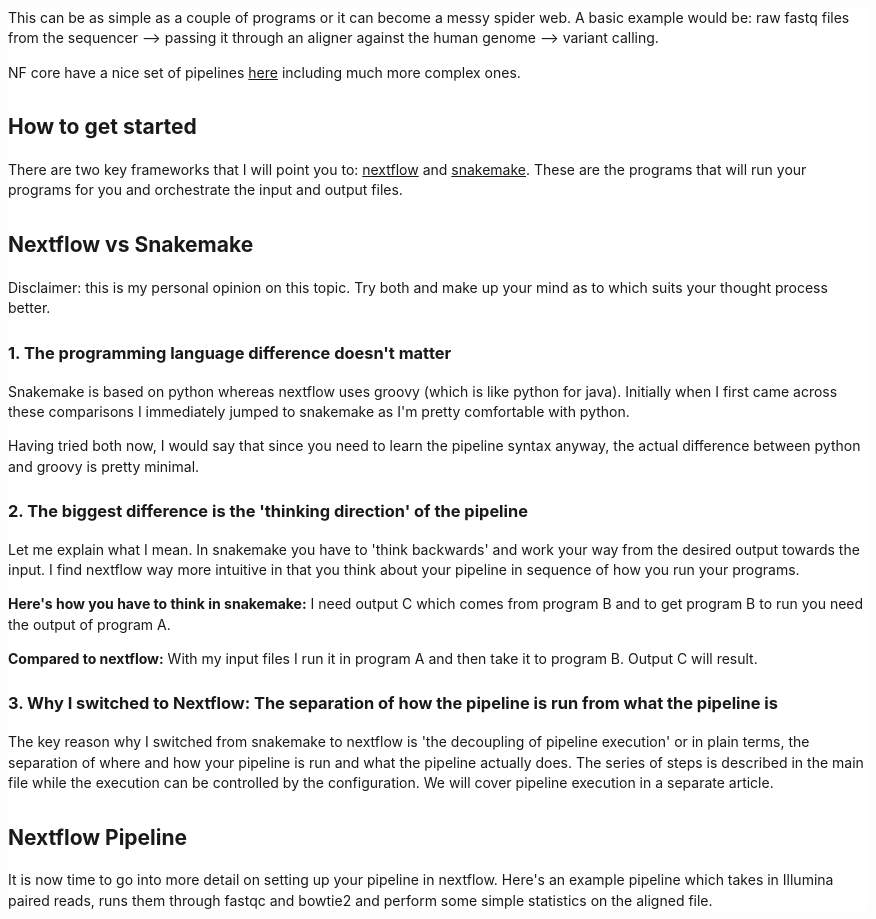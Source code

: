 This can be as simple as a couple of programs or it can become a messy spider web. A basic example would be: raw fastq files from the sequencer --> passing it through an aligner against the human genome --> variant calling.

NF core have a nice set of pipelines [here](https://nf-co.re/pipelines) including much more complex ones.

## How to get started

There are two key frameworks that I will point you to: [nextflow](https://www.nextflow.io/) and [snakemake](https://snakemake.readthedocs.io/en/stable/]). These are the programs that will run your programs for you and orchestrate the input and output files.

## Nextflow vs Snakemake

Disclaimer: this is my personal opinion on this topic. Try both and make up your mind as to which suits your thought process better.

### 1. The programming language difference doesn't matter

Snakemake is based on python whereas nextflow uses groovy (which is like python for java). Initially when I first came across these comparisons I immediately jumped to snakemake as I'm pretty comfortable with python.

Having tried both now, I would say that since you need to learn the pipeline syntax anyway, the actual difference between python and groovy is pretty minimal.

### 2. The biggest difference is the 'thinking direction' of the pipeline

Let me explain what I mean. In snakemake you have to 'think backwards' and work your way from the desired output towards the input. I find nextflow way more intuitive in that you think about your pipeline in sequence of how you run your programs.

**Here's how you have to think in snakemake:** I need output C which comes from program B and to get program B to run you need the output of program A.

**Compared to nextflow:** With my input files I run it in program A and then take it to program B. Output C will result.

### 3. Why I switched to Nextflow: The separation of how the pipeline is run from what the pipeline is

The key reason why I switched from snakemake to nextflow is 'the decoupling of pipeline execution' or in plain terms, the separation of where and how your pipeline is run and what the pipeline actually does. The series of steps is described in the main file while the execution can be controlled by the configuration. We will cover pipeline execution in a separate article.

## Nextflow Pipeline

It is now time to go into more detail on setting up your pipeline in nextflow. Here's an example pipeline which takes in Illumina paired reads, runs them through fastqc and bowtie2 and perform some simple statistics on the aligned file.
